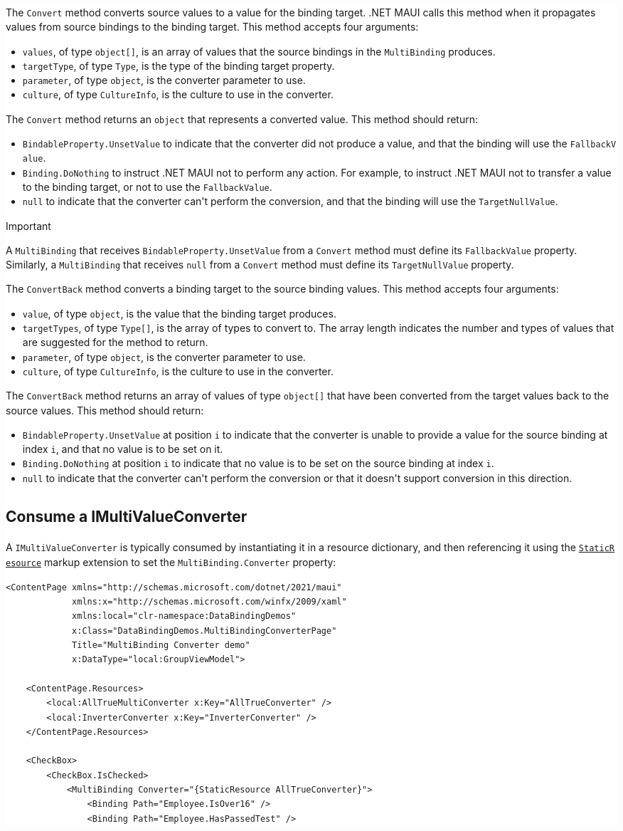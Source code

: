 The `Convert` method converts source values to a value for the binding target. .NET MAUI calls this method when it propagates values from source bindings to the binding target. This method accepts four arguments:

- `values`, of type `object[]`, is an array of values that the source bindings in the `MultiBinding` produces.
- `targetType`, of type `Type`, is the type of the binding target property.
- `parameter`, of type `object`, is the converter parameter to use.
- `culture`, of type `CultureInfo`, is the culture to use in the converter.

The `Convert` method returns an `object` that represents a converted value. This method should return:

- `BindableProperty.UnsetValue` to indicate that the converter did not produce a value, and that the binding will use the `FallbackValue`.
- `Binding.DoNothing` to instruct .NET MAUI not to perform any action. For example, to instruct .NET MAUI not to transfer a value to the binding target, or not to use the `FallbackValue`.
- `null` to indicate that the converter can't perform the conversion, and that the binding will use the `TargetNullValue`.

> [!IMPORTANT]
> A `MultiBinding` that receives `BindableProperty.UnsetValue` from a `Convert` method must define its `FallbackValue` property. Similarly, a `MultiBinding` that receives `null` from a `Convert` method must define its `TargetNullValue` property.

The `ConvertBack` method converts a binding target to the source binding values. This method accepts four arguments:

- `value`, of type `object`, is the value that the binding target produces.
- `targetTypes`, of type `Type[]`, is the array of types to convert to. The array length indicates the number and types of values that are suggested for the method to return.
- `parameter`, of type `object`, is the converter parameter to use.
- `culture`, of type `CultureInfo`, is the culture to use in the converter.

The `ConvertBack` method returns an array of values of type `object[]` that have been converted from the target values back to the source values. This method should return:

- `BindableProperty.UnsetValue` at position `i` to indicate that the converter is unable to provide a value for the source binding at index `i`, and that no value is to be set on it.
- `Binding.DoNothing` at position `i` to indicate that no value is to be set on the source binding at index `i`.
- `null` to indicate that the converter can't perform the conversion or that it doesn't support conversion in this direction.

## Consume a IMultiValueConverter

A `IMultiValueConverter` is typically consumed by instantiating it in a resource dictionary, and then referencing it using the [`StaticResource`](xref:Microsoft.Maui.Controls.Xaml.StaticResourceExtension) markup extension to set the `MultiBinding.Converter` property:

```xaml
<ContentPage xmlns="http://schemas.microsoft.com/dotnet/2021/maui"
             xmlns:x="http://schemas.microsoft.com/winfx/2009/xaml"
             xmlns:local="clr-namespace:DataBindingDemos"
             x:Class="DataBindingDemos.MultiBindingConverterPage"
             Title="MultiBinding Converter demo"
             x:DataType="local:GroupViewModel">

    <ContentPage.Resources>
        <local:AllTrueMultiConverter x:Key="AllTrueConverter" />
        <local:InverterConverter x:Key="InverterConverter" />
    </ContentPage.Resources>

    <CheckBox>
        <CheckBox.IsChecked>
            <MultiBinding Converter="{StaticResource AllTrueConverter}">
                <Binding Path="Employee.IsOver16" />
                <Binding Path="Employee.HasPassedTest" />
```